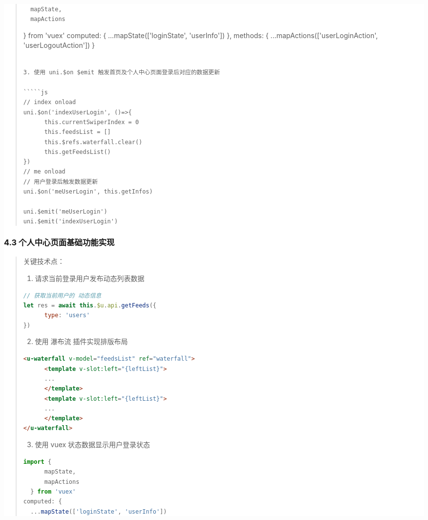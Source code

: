 > 		mapState,
> 		mapActions
> 	} from 'vuex'
> computed: {
> 	...mapState(['loginState', 'userInfo'])
> },
> methods: {
> 			...mapActions(['userLoginAction', 'userLogoutAction'])
> }
> ````
>
> 3. 使用 uni.$on $emit 触发首页及个人中心页面登录后对应的数据更新
>
> `````js
> // index onload
> uni.$on('indexUserLogin', ()=>{
> 		this.currentSwiperIndex = 0
> 		this.feedsList = []
> 		this.$refs.waterfall.clear()
> 		this.getFeedsList()
> })
> // me onload
> // 用户登录后触发数据更新
> uni.$on('meUserLogin', this.getInfos)
> 
> uni.$emit('meUserLogin')
> uni.$emit('indexUserLogin')
> `````

### 4.3 个人中心页面基础功能实现

> 关键技术点：
>
> 1. 请求当前登录用户发布动态列表数据
>
> ````js
> // 获取当前用户的 动态信息
> let res = await this.$u.api.getFeeds({
> 		type: 'users'
> })
> ````
>
> 2. 使用 瀑布流 插件实现排版布局
>
> ````html
> <u-waterfall v-model="feedsList" ref="waterfall">
> 		<template v-slot:left="{leftList}">
> 		...
> 		</template>
> 		<template v-slot:left="{leftList}">
> 		...
> 		</template>
> </u-waterfall>
> ````
>
> 3. 使用  vuex 状态数据显示用户登录状态
>
> ````js
> import {
> 		mapState,
> 		mapActions
> 	} from 'vuex'
> computed: {
> 	...mapState(['loginState', 'userInfo'])